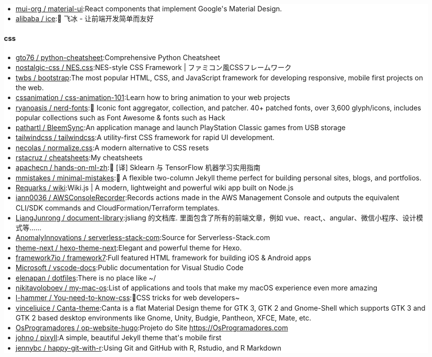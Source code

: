 * [mui-org / material-ui](https://github.com/mui-org/material-ui):React components that implement Google's Material Design.
* [alibaba / ice](https://github.com/alibaba/ice):🚀 飞冰 - 让前端开发简单而友好

#### css
* [gto76 / python-cheatsheet](https://github.com/gto76/python-cheatsheet):Comprehensive Python Cheatsheet
* [nostalgic-css / NES.css](https://github.com/nostalgic-css/NES.css):NES-style CSS Framework | ファミコン風CSSフレームワーク
* [twbs / bootstrap](https://github.com/twbs/bootstrap):The most popular HTML, CSS, and JavaScript framework for developing responsive, mobile first projects on the web.
* [cssanimation / css-animation-101](https://github.com/cssanimation/css-animation-101):Learn how to bring animation to your web projects
* [ryanoasis / nerd-fonts](https://github.com/ryanoasis/nerd-fonts):🔡 Iconic font aggregator, collection, and patcher. 40+ patched fonts, over 3,600 glyph/icons, includes popular collections such as Font Awesome & fonts such as Hack
* [pathartl / BleemSync](https://github.com/pathartl/BleemSync):An application manage and launch PlayStation Classic games from USB storage
* [tailwindcss / tailwindcss](https://github.com/tailwindcss/tailwindcss):A utility-first CSS framework for rapid UI development.
* [necolas / normalize.css](https://github.com/necolas/normalize.css):A modern alternative to CSS resets
* [rstacruz / cheatsheets](https://github.com/rstacruz/cheatsheets):My cheatsheets
* [apachecn / hands-on-ml-zh](https://github.com/apachecn/hands-on-ml-zh):📖 [译] Sklearn 与 TensorFlow 机器学习实用指南
* [mmistakes / minimal-mistakes](https://github.com/mmistakes/minimal-mistakes):📐 A flexible two-column Jekyll theme perfect for building personal sites, blogs, and portfolios.
* [Requarks / wiki](https://github.com/Requarks/wiki):Wiki.js | A modern, lightweight and powerful wiki app built on Node.js
* [iann0036 / AWSConsoleRecorder](https://github.com/iann0036/AWSConsoleRecorder):Records actions made in the AWS Management Console and outputs the equivalent CLI/SDK commands and CloudFormation/Terraform templates.
* [LiangJunrong / document-library](https://github.com/LiangJunrong/document-library):jsliang 的文档库. 里面包含了所有的前端文章，例如 vue、react,、angular、微信小程序、设计模式等……
* [AnomalyInnovations / serverless-stack-com](https://github.com/AnomalyInnovations/serverless-stack-com):Source for Serverless-Stack.com
* [theme-next / hexo-theme-next](https://github.com/theme-next/hexo-theme-next):Elegant and powerful theme for Hexo.
* [framework7io / framework7](https://github.com/framework7io/framework7):Full featured HTML framework for building iOS & Android apps
* [Microsoft / vscode-docs](https://github.com/Microsoft/vscode-docs):Public documentation for Visual Studio Code
* [elenapan / dotfiles](https://github.com/elenapan/dotfiles):There is no place like ~/
* [nikitavoloboev / my-mac-os](https://github.com/nikitavoloboev/my-mac-os):List of applications and tools that make my macOS experience even more amazing
* [l-hammer / You-need-to-know-css](https://github.com/l-hammer/You-need-to-know-css):🖖CSS tricks for web developers~
* [vinceliuice / Canta-theme](https://github.com/vinceliuice/Canta-theme):Canta is a flat Material Design theme for GTK 3, GTK 2 and Gnome-Shell which supports GTK 3 and GTK 2 based desktop environments like Gnome, Unity, Budgie, Pantheon, XFCE, Mate, etc.
* [OsProgramadores / op-website-hugo](https://github.com/OsProgramadores/op-website-hugo):Projeto do Site https://OsProgramadores.com
* [johno / pixyll](https://github.com/johno/pixyll):A simple, beautiful Jekyll theme that's mobile first
* [jennybc / happy-git-with-r](https://github.com/jennybc/happy-git-with-r):Using Git and GitHub with R, Rstudio, and R Markdown

